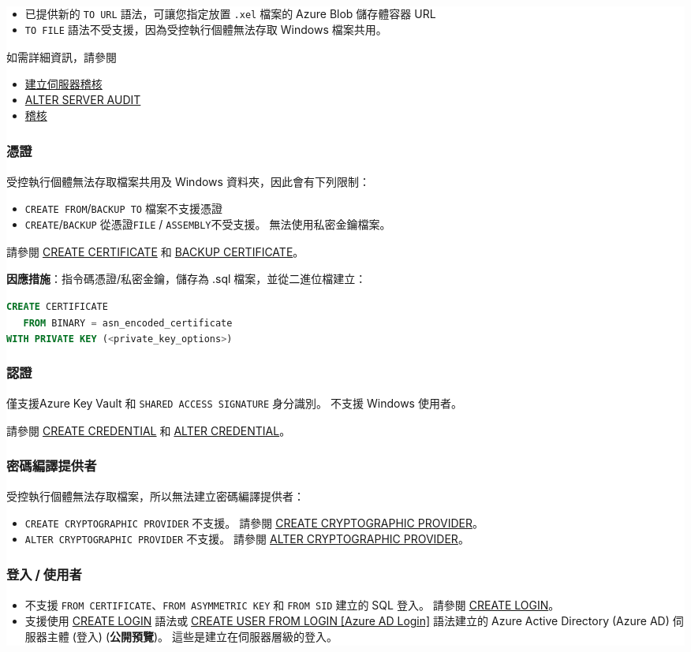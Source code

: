 - 已提供新的 `TO URL` 語法，可讓您指定放置 `.xel` 檔案的 Azure Blob 儲存體容器 URL
- `TO FILE` 語法不受支援，因為受控執行個體無法存取 Windows 檔案共用。

如需詳細資訊，請參閱  

- [建立伺服器稽核](https://docs.microsoft.com/sql/t-sql/statements/create-server-audit-transact-sql)  
- [ALTER SERVER AUDIT](https://docs.microsoft.com/sql/t-sql/statements/alter-server-audit-transact-sql)
- [稽核](https://docs.microsoft.com/sql/relational-databases/security/auditing/sql-server-audit-database-engine)

### <a name="certificates"></a>憑證

受控執行個體無法存取檔案共用及 Windows 資料夾，因此會有下列限制：

- `CREATE FROM`/`BACKUP TO` 檔案不支援憑證
- `CREATE`/`BACKUP` 從憑證`FILE` / `ASSEMBLY`不受支援。 無法使用私密金鑰檔案。  

請參閱 [CREATE CERTIFICATE](https://docs.microsoft.com/sql/t-sql/statements/create-certificate-transact-sql) 和 [BACKUP CERTIFICATE](https://docs.microsoft.com/sql/t-sql/statements/backup-certificate-transact-sql)。  
  
**因應措施**：指令碼憑證/私密金鑰，儲存為 .sql 檔案，並從二進位檔建立：

```sql
CREATE CERTIFICATE  
   FROM BINARY = asn_encoded_certificate
WITH PRIVATE KEY (<private_key_options>)
```

### <a name="credential"></a>認證

僅支援Azure Key Vault 和 `SHARED ACCESS SIGNATURE` 身分識別。 不支援 Windows 使用者。

請參閱 [CREATE CREDENTIAL](https://docs.microsoft.com/sql/t-sql/statements/create-credential-transact-sql) 和 [ALTER CREDENTIAL](https://docs.microsoft.com/sql/t-sql/statements/alter-credential-transact-sql)。

### <a name="cryptographic-providers"></a>密碼編譯提供者

受控執行個體無法存取檔案，所以無法建立密碼編譯提供者：

- `CREATE CRYPTOGRAPHIC PROVIDER` 不支援。 請參閱 [CREATE CRYPTOGRAPHIC PROVIDER](https://docs.microsoft.com/sql/t-sql/statements/create-cryptographic-provider-transact-sql)。
- `ALTER CRYPTOGRAPHIC PROVIDER` 不支援。 請參閱 [ALTER CRYPTOGRAPHIC PROVIDER](https://docs.microsoft.com/sql/t-sql/statements/alter-cryptographic-provider-transact-sql)。

### <a name="logins--users"></a>登入 / 使用者

- 不支援 `FROM CERTIFICATE`、`FROM ASYMMETRIC KEY` 和 `FROM SID` 建立的 SQL 登入。 請參閱 [CREATE LOGIN](https://docs.microsoft.com/sql/t-sql/statements/create-login-transact-sql)。
- 支援使用 [CREATE LOGIN](https://docs.microsoft.com/sql/t-sql/statements/create-login-transact-sql?view=azuresqldb-mi-current) 語法或 [CREATE USER FROM LOGIN [Azure AD Login]](https://docs.microsoft.com/sql/t-sql/statements/create-user-transact-sql?view=azuresqldb-mi-current) 語法建立的 Azure Active Directory (Azure AD) 伺服器主體 (登入) (**公開預覽**)。 這些是建立在伺服器層級的登入。
